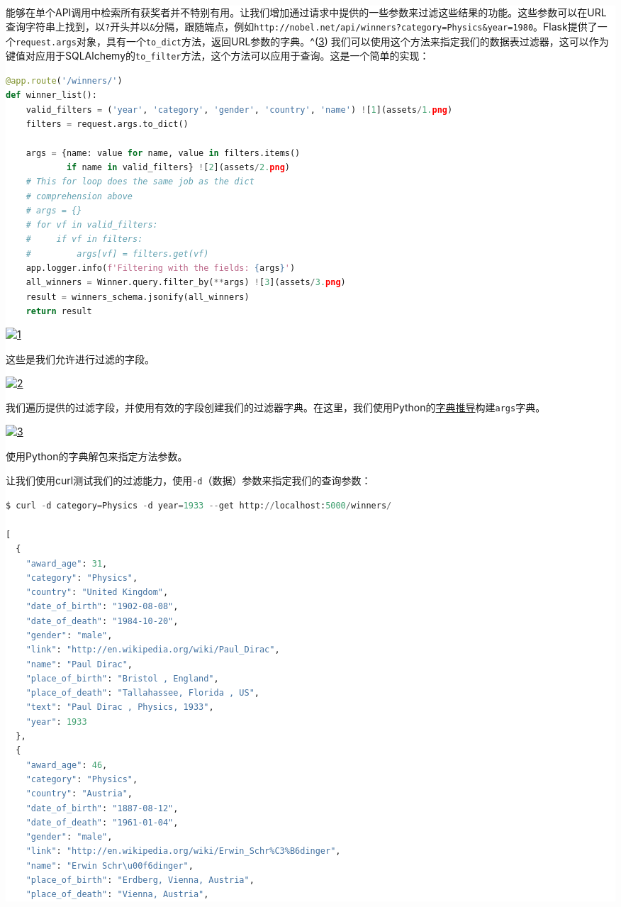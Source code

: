 能够在单个API调用中检索所有获奖者并不特别有用。让我们增加通过请求中提供的一些参数来过滤这些结果的功能。这些参数可以在URL查询字符串上找到，以`?`开头并以`&`分隔，跟随端点，例如`http://nobel.net/api/winners?category=Physics&year=1980`。Flask提供了一个`request.args`对象，具有一个`to_dict`方法，返回URL参数的字典。^([3](ch13.xhtml#idm45607758626448)) 我们可以使用这个方法来指定我们的数据表过滤器，这可以作为键值对应用于SQLAlchemy的`to_filter`方法，这个方法可以应用于查询。这是一个简单的实现：

```py
@app.route('/winners/')
def winner_list():
    valid_filters = ('year', 'category', 'gender', 'country', 'name') ![1](assets/1.png)
    filters = request.args.to_dict()

    args = {name: value for name, value in filters.items()
            if name in valid_filters} ![2](assets/2.png)
    # This for loop does the same job as the dict
    # comprehension above
    # args = {}
    # for vf in valid_filters:
    #     if vf in filters:
    #         args[vf] = filters.get(vf)
    app.logger.info(f'Filtering with the fields: {args}')
    all_winners = Winner.query.filter_by(**args) ![3](assets/3.png)
    result = winners_schema.jsonify(all_winners)
    return result
```

[![1](assets/1.png)](#co_restful_data_with_flask_CO5-1)

这些是我们允许进行过滤的字段。

[![2](assets/2.png)](#co_restful_data_with_flask_CO5-2)

我们遍历提供的过滤字段，并使用有效的字段创建我们的过滤器字典。在这里，我们使用Python的[字典推导](https://oreil.ly/wmy3c)构建`args`字典。

[![3](assets/3.png)](#co_restful_data_with_flask_CO5-3)

使用Python的字典解包来指定方法参数。

让我们使用curl测试我们的过滤能力，使用`-d`（数据）参数来指定我们的查询参数：

```py
$ curl -d category=Physics -d year=1933 --get http://localhost:5000/winners/

[
  {
    "award_age": 31,
    "category": "Physics",
    "country": "United Kingdom",
    "date_of_birth": "1902-08-08",
    "date_of_death": "1984-10-20",
    "gender": "male",
    "link": "http://en.wikipedia.org/wiki/Paul_Dirac",
    "name": "Paul Dirac",
    "place_of_birth": "Bristol , England",
    "place_of_death": "Tallahassee, Florida , US",
    "text": "Paul Dirac , Physics, 1933",
    "year": 1933
  },
  {
    "award_age": 46,
    "category": "Physics",
    "country": "Austria",
    "date_of_birth": "1887-08-12",
    "date_of_death": "1961-01-04",
    "gender": "male",
    "link": "http://en.wikipedia.org/wiki/Erwin_Schr%C3%B6dinger",
    "name": "Erwin Schr\u00f6dinger",
    "place_of_birth": "Erdberg, Vienna, Austria",
    "place_of_death": "Vienna, Austria",
```